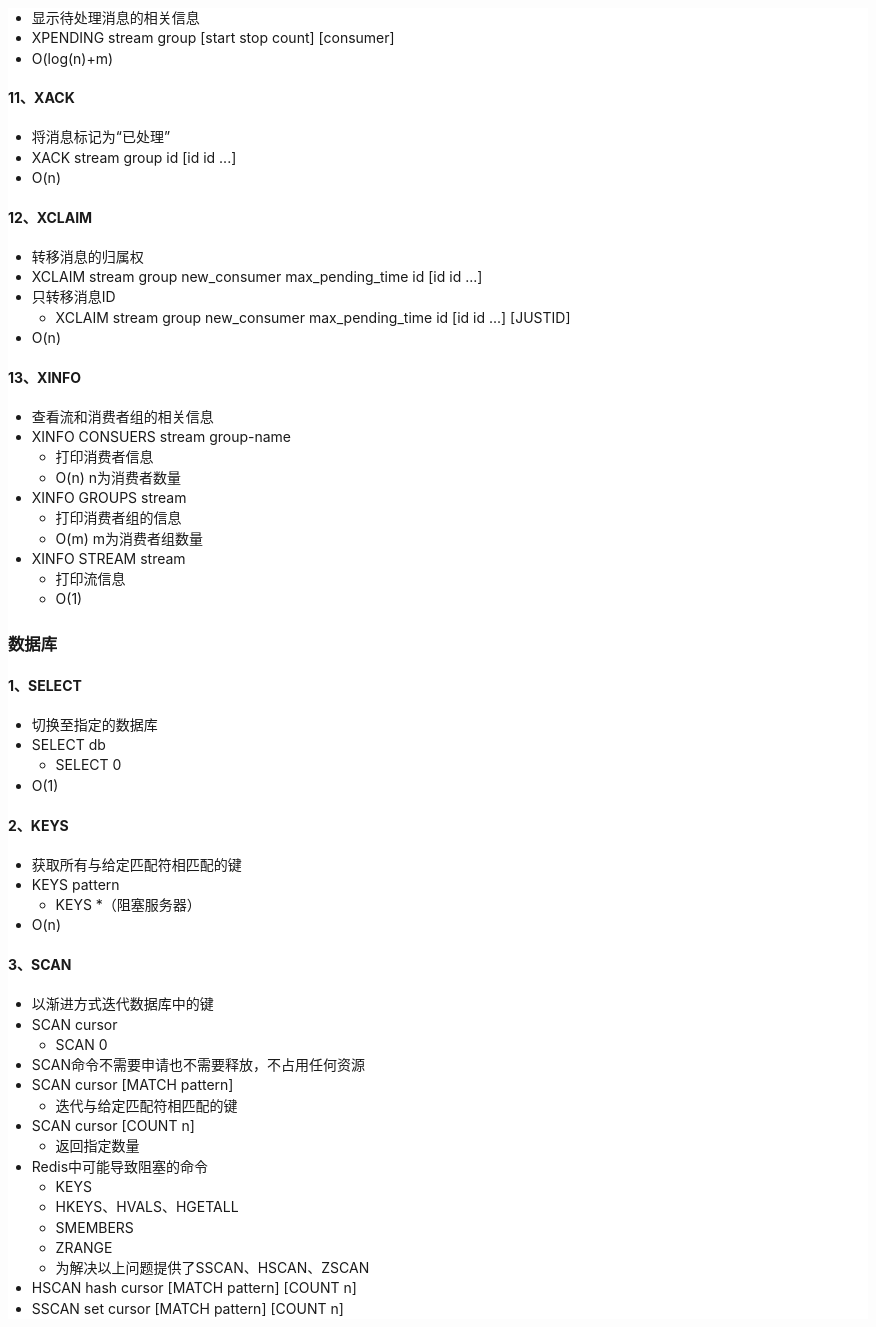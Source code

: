 - 显示待处理消息的相关信息
- XPENDING stream group [start stop count] [consumer]
- O(log(n)+m)

#### 11、XACK

- 将消息标记为“已处理”
- XACK stream group id [id id ...]
- O(n)

#### 12、XCLAIM

- 转移消息的归属权
- XCLAIM stream group new_consumer max_pending_time id [id id ...]
- 只转移消息ID
  - XCLAIM stream group new_consumer max_pending_time id [id id ...] [JUSTID]
- O(n)

#### 13、XINFO

- 查看流和消费者组的相关信息
- XINFO CONSUERS stream group-name
  - 打印消费者信息
  - O(n) n为消费者数量
- XINFO GROUPS stream
  - 打印消费者组的信息
  - O(m) m为消费者组数量
- XINFO STREAM stream
  - 打印流信息
  - O(1)



### 数据库

#### 1、SELECT

- 切换至指定的数据库
- SELECT db
  - SELECT 0
- O(1)

#### 2、KEYS

- 获取所有与给定匹配符相匹配的键
- KEYS pattern
  - KEYS *（阻塞服务器）
- O(n)

#### 3、SCAN

- 以渐进方式迭代数据库中的键
- SCAN cursor
  - SCAN 0
- SCAN命令不需要申请也不需要释放，不占用任何资源
- SCAN cursor [MATCH pattern]
  - 迭代与给定匹配符相匹配的键
- SCAN cursor [COUNT n]
  - 返回指定数量
- Redis中可能导致阻塞的命令
  - KEYS
  - HKEYS、HVALS、HGETALL
  - SMEMBERS
  - ZRANGE
  - 为解决以上问题提供了SSCAN、HSCAN、ZSCAN
- HSCAN hash cursor [MATCH pattern] [COUNT n]
- SSCAN set cursor [MATCH pattern] [COUNT n]